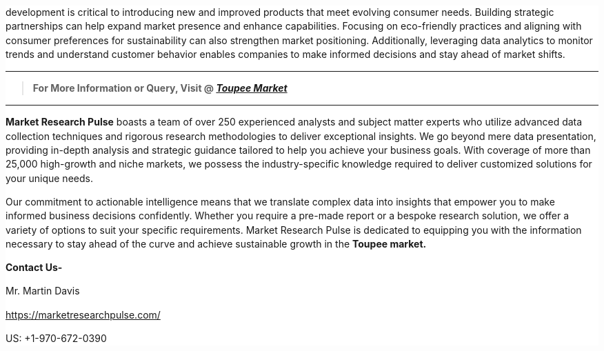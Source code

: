 development is critical to introducing new and improved products that meet evolving consumer needs. Building strategic partnerships can help expand market presence and enhance capabilities. Focusing on eco-friendly practices and aligning with consumer preferences for sustainability can also strengthen market positioning. Additionally, leveraging data analytics to monitor trends and understand customer behavior enables companies to make informed decisions and stay ahead of market shifts.</p><hr /><blockquote><p><strong>For More Information or Query, Visit @&nbsp;<em><a href="https://marketresearchpulse.com/report/38386/toupee-market?utm_source=Linkedin&utm_medium=021">Toupee Market</a></em></strong></p></blockquote><hr /><p><strong>Market Research Pulse</strong> boasts a team of over 250 experienced analysts and subject matter experts who utilize advanced data collection techniques and rigorous research methodologies to deliver exceptional insights. We go beyond mere data presentation, providing in-depth analysis and strategic guidance tailored to help you achieve your business goals. With coverage of more than 25,000 high-growth and niche markets, we possess the industry-specific knowledge required to deliver customized solutions for your unique needs.</p><p>Our commitment to actionable intelligence means that we translate complex data into insights that empower you to make informed business decisions confidently. Whether you require a pre-made report or a bespoke research solution, we offer a variety of options to suit your specific requirements. Market Research Pulse is dedicated to equipping you with the information necessary to stay ahead of the curve and achieve sustainable growth in the <strong>Toupee market.</strong></p><p><strong>Contact Us-</strong></p><p>Mr. Martin Davis</p><p>https://marketresearchpulse.com/</p><p>US: +1-970-672-0390</p>

